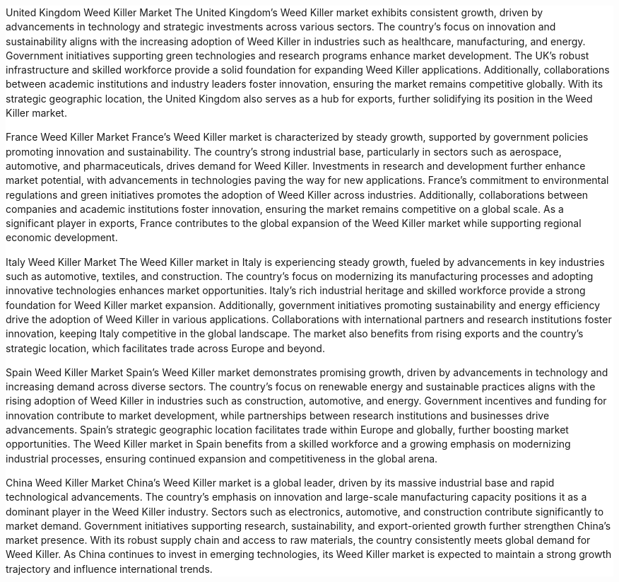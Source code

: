 United Kingdom Weed Killer Market
The United Kingdom’s Weed Killer market exhibits consistent growth, driven by advancements in technology and strategic investments across various sectors. The country’s focus on innovation and sustainability aligns with the increasing adoption of Weed Killer in industries such as healthcare, manufacturing, and energy. Government initiatives supporting green technologies and research programs enhance market development. The UK’s robust infrastructure and skilled workforce provide a solid foundation for expanding Weed Killer applications. Additionally, collaborations between academic institutions and industry leaders foster innovation, ensuring the market remains competitive globally. With its strategic geographic location, the United Kingdom also serves as a hub for exports, further solidifying its position in the Weed Killer market.

France Weed Killer Market
France’s Weed Killer market is characterized by steady growth, supported by government policies promoting innovation and sustainability. The country’s strong industrial base, particularly in sectors such as aerospace, automotive, and pharmaceuticals, drives demand for Weed Killer. Investments in research and development further enhance market potential, with advancements in technologies paving the way for new applications. France’s commitment to environmental regulations and green initiatives promotes the adoption of Weed Killer across industries. Additionally, collaborations between companies and academic institutions foster innovation, ensuring the market remains competitive on a global scale. As a significant player in exports, France contributes to the global expansion of the Weed Killer market while supporting regional economic development.

Italy Weed Killer Market
The Weed Killer market in Italy is experiencing steady growth, fueled by advancements in key industries such as automotive, textiles, and construction. The country’s focus on modernizing its manufacturing processes and adopting innovative technologies enhances market opportunities. Italy’s rich industrial heritage and skilled workforce provide a strong foundation for Weed Killer market expansion. Additionally, government initiatives promoting sustainability and energy efficiency drive the adoption of Weed Killer in various applications. Collaborations with international partners and research institutions foster innovation, keeping Italy competitive in the global landscape. The market also benefits from rising exports and the country’s strategic location, which facilitates trade across Europe and beyond.

Spain Weed Killer Market
Spain’s Weed Killer market demonstrates promising growth, driven by advancements in technology and increasing demand across diverse sectors. The country’s focus on renewable energy and sustainable practices aligns with the rising adoption of Weed Killer in industries such as construction, automotive, and energy. Government incentives and funding for innovation contribute to market development, while partnerships between research institutions and businesses drive advancements. Spain’s strategic geographic location facilitates trade within Europe and globally, further boosting market opportunities. The Weed Killer market in Spain benefits from a skilled workforce and a growing emphasis on modernizing industrial processes, ensuring continued expansion and competitiveness in the global arena.

China Weed Killer Market
China’s Weed Killer market is a global leader, driven by its massive industrial base and rapid technological advancements. The country’s emphasis on innovation and large-scale manufacturing capacity positions it as a dominant player in the Weed Killer industry. Sectors such as electronics, automotive, and construction contribute significantly to market demand. Government initiatives supporting research, sustainability, and export-oriented growth further strengthen China’s market presence. With its robust supply chain and access to raw materials, the country consistently meets global demand for Weed Killer. As China continues to invest in emerging technologies, its Weed Killer market is expected to maintain a strong growth trajectory and influence international trends.
